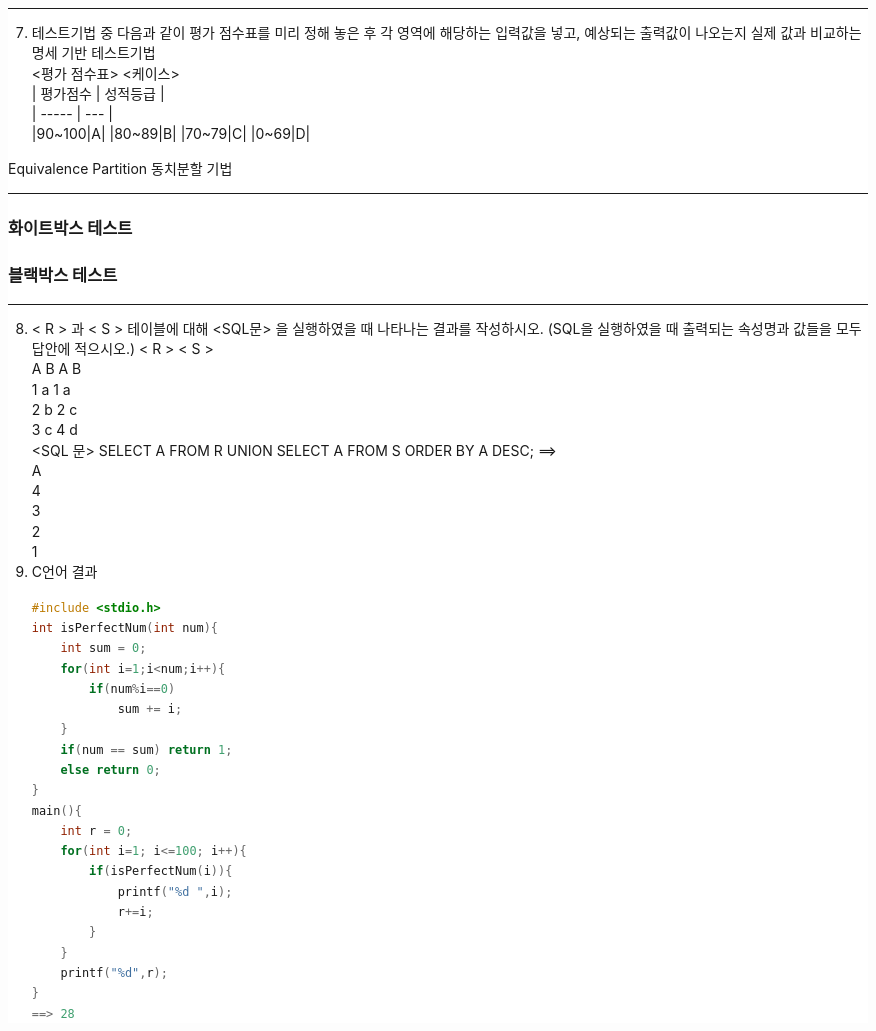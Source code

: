*****
7. 테스트기법 중 다음과 같이 평가 점수표를 미리 정해 놓은 후 각 영역에 해당하는 입력값을 넣고, 예상되는 출력값이 나오는지 실제 값과 비교하는 명세 기반 테스트기법  
<평가 점수표>          <케이스>  
| 평가점수 | 성적등급 |  
| ----- | --- |  
|90~100|A|
|80~89|B|
|70~79|C|
|0~69|D|

Equivalence Partition 동치분할 기법

---
### 화이트박스 테스트
### 블랙박스 테스트
---
8.  < R > 과 < S > 테이블에 대해 <SQL문> 을 실행하였을 때 나타나는 결과를 작성하시오.
    (SQL을 실행하였을 때 출력되는 속성명과 값들을 모두 답안에 적으시오.)
    < R > < S >  
     A B   A B  
     1 a   1 a  
     2 b   2 c  
     3 c   4 d  
     <SQL 문>
     SELECT A FROM R
     UNION
     SELECT A FROM S
     ORDER BY A DESC;
     ==>  
     A  
     4  
     3  
     2  
     1  
9. C언어 결과
    ```c
    #include <stdio.h>
    int isPerfectNum(int num){
        int sum = 0;
        for(int i=1;i<num;i++){
            if(num%i==0)
                sum += i;
        }
        if(num == sum) return 1;
        else return 0;
    }
    main(){
        int r = 0;
        for(int i=1; i<=100; i++){
            if(isPerfectNum(i)){
                printf("%d ",i);    
                r+=i;
            }
        }
        printf("%d",r);
    }
    ==> 28
    ```
